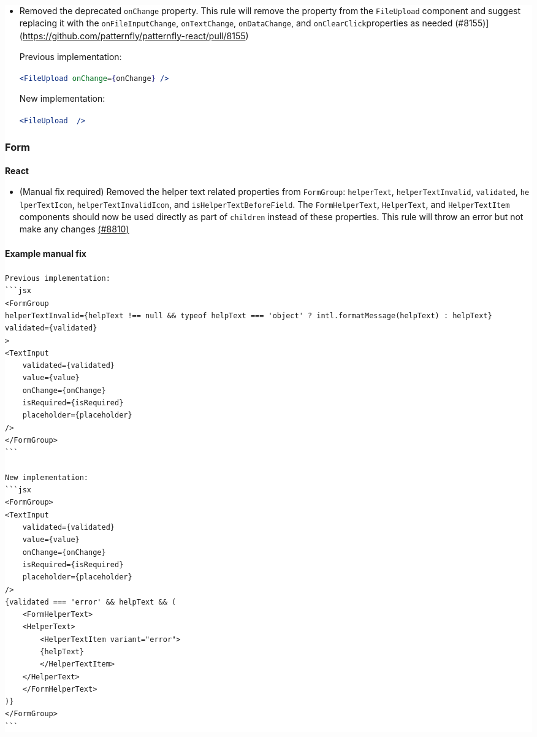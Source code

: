 - Removed the deprecated `onChange` property. This rule will remove the property from the `FileUpload` component and suggest replacing it with the `onFileInputChange`, `onTextChange`, `onDataChange`, and `onClearClick`properties as needed (#8155)](https://github.com/patternfly/patternfly-react/pull/8155)

    Previous implementation:

    ```jsx
    <FileUpload onChange={onChange} />
    ```

    New implementation:

    ```jsx
    <FileUpload  />
    ```

### Form  

**React** 

- (Manual fix required) Removed the helper text related properties from `FormGroup`: `helperText`, `helperTextInvalid`, `validated`, `helperTextIcon`, `helperTextInvalidIcon`, and `isHelperTextBeforeField`. The `FormHelperText`, `HelperText`, and `HelperTextItem` components should now be used directly as part of `children` instead of these properties. This rule will throw an error but not make any changes [(#8810)](https://github.com/patternfly/patternfly-react/pull/8810)

#### Example manual fix

    Previous implementation:
    ```jsx
    <FormGroup
    helperTextInvalid={helpText !== null && typeof helpText === 'object' ? intl.formatMessage(helpText) : helpText}
    validated={validated}
    >
    <TextInput
        validated={validated}
        value={value}
        onChange={onChange}
        isRequired={isRequired}
        placeholder={placeholder}
    />
    </FormGroup>
    ```

    New implementation:
    ```jsx
    <FormGroup>
    <TextInput
        validated={validated}
        value={value}
        onChange={onChange}
        isRequired={isRequired}
        placeholder={placeholder}
    />
    {validated === 'error' && helpText && (
        <FormHelperText>
        <HelperText>
            <HelperTextItem variant="error">
            {helpText}
            </HelperTextItem>
        </HelperText>
        </FormHelperText>
    )}
    </FormGroup>
    ```